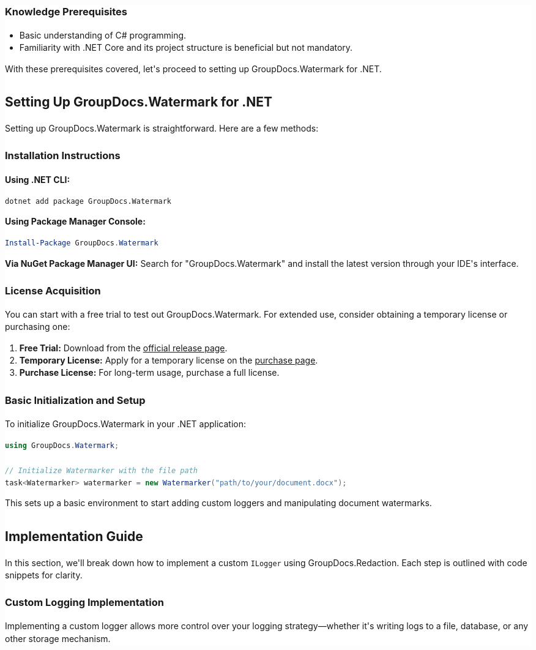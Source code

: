 ### Knowledge Prerequisites
- Basic understanding of C# programming.
- Familiarity with .NET Core and its project structure is beneficial but not mandatory.

With these prerequisites covered, let's proceed to setting up GroupDocs.Watermark for .NET.

## Setting Up GroupDocs.Watermark for .NET

Setting up GroupDocs.Watermark is straightforward. Here are a few methods:

### Installation Instructions

**Using .NET CLI:**
```bash
dotnet add package GroupDocs.Watermark
```

**Using Package Manager Console:**
```powershell
Install-Package GroupDocs.Watermark
```

**Via NuGet Package Manager UI:**
Search for "GroupDocs.Watermark" and install the latest version through your IDE's interface.

### License Acquisition
You can start with a free trial to test out GroupDocs.Watermark. For extended use, consider obtaining a temporary license or purchasing one:
1. **Free Trial:** Download from the [official release page](https://releases.groupdocs.com/redaction/net/).
2. **Temporary License:** Apply for a temporary license on the [purchase page](https://purchase.groupdocs.com/temporary-license/).
3. **Purchase License:** For long-term usage, purchase a full license.

### Basic Initialization and Setup
To initialize GroupDocs.Watermark in your .NET application:
```csharp
using GroupDocs.Watermark;

// Initialize Watermarker with the file path
task<Watermarker> watermarker = new Watermarker("path/to/your/document.docx");
```
This sets up a basic environment to start adding custom loggers and manipulating document watermarks.

## Implementation Guide
In this section, we'll break down how to implement a custom `ILogger` using GroupDocs.Redaction. Each step is outlined with code snippets for clarity.

### Custom Logging Implementation
Implementing a custom logger allows more control over your logging strategy—whether it's writing logs to a file, database, or any other storage mechanism.
